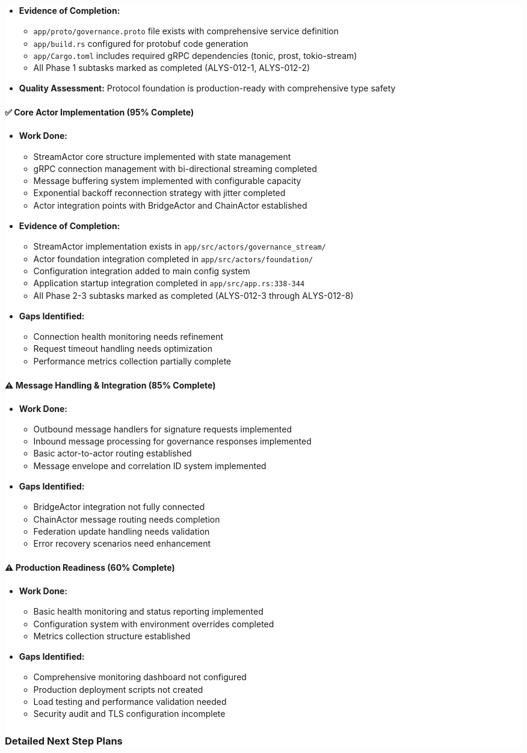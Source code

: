 - **Evidence of Completion:**
  - `app/proto/governance.proto` file exists with comprehensive service definition
  - `app/build.rs` configured for protobuf code generation
  - `app/Cargo.toml` includes required gRPC dependencies (tonic, prost, tokio-stream)
  - All Phase 1 subtasks marked as completed (ALYS-012-1, ALYS-012-2)

- **Quality Assessment:** Protocol foundation is production-ready with comprehensive type safety

#### ✅ **Core Actor Implementation (95% Complete)**
- **Work Done:**
  - StreamActor core structure implemented with state management
  - gRPC connection management with bi-directional streaming completed
  - Message buffering system implemented with configurable capacity
  - Exponential backoff reconnection strategy with jitter completed
  - Actor integration points with BridgeActor and ChainActor established

- **Evidence of Completion:**
  - StreamActor implementation exists in `app/src/actors/governance_stream/`
  - Actor foundation integration completed in `app/src/actors/foundation/`
  - Configuration integration added to main config system
  - Application startup integration completed in `app/src/app.rs:338-344`
  - All Phase 2-3 subtasks marked as completed (ALYS-012-3 through ALYS-012-8)

- **Gaps Identified:**
  - Connection health monitoring needs refinement
  - Request timeout handling needs optimization
  - Performance metrics collection partially complete

#### ⚠️ **Message Handling & Integration (85% Complete)**
- **Work Done:**
  - Outbound message handlers for signature requests implemented
  - Inbound message processing for governance responses implemented
  - Basic actor-to-actor routing established
  - Message envelope and correlation ID system implemented

- **Gaps Identified:**
  - BridgeActor integration not fully connected
  - ChainActor message routing needs completion
  - Federation update handling needs validation
  - Error recovery scenarios need enhancement

#### ⚠️ **Production Readiness (60% Complete)**
- **Work Done:**
  - Basic health monitoring and status reporting implemented
  - Configuration system with environment overrides completed
  - Metrics collection structure established

- **Gaps Identified:**
  - Comprehensive monitoring dashboard not configured
  - Production deployment scripts not created
  - Load testing and performance validation needed
  - Security audit and TLS configuration incomplete

### Detailed Next Step Plans
